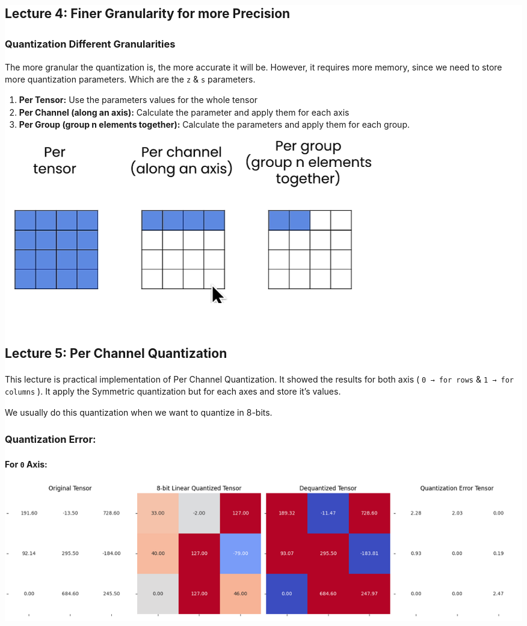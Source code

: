 ## Lecture 4: Finer Granularity for more Precision

### Quantization Different Granularities

The more granular the quantization is, the more accurate it will be. However, it requires more memory, since we need to store more quantization parameters. Which are the `z` & `s` parameters.

1. **Per Tensor:** Use the parameters values for the whole tensor
2. **Per Channel (along an axis):** Calculate the parameter and apply them for each axis
3. **Per Group (group n elements together):** Calculate the parameters and apply them for each group.

![image.png](assets/image%203.png)

<br>

## Lecture 5: Per Channel Quantization

This lecture is practical implementation of Per Channel Quantization. It showed the results for both axis ( `0 → for rows` & `1 → for columns` ). It apply the Symmetric quantization but for each axes and store it’s values.

We usually do this quantization when we want to quantize in 8-bits.

### Quantization Error:

#### For `0` Axis:

![image.png](assets/image%204.png)
